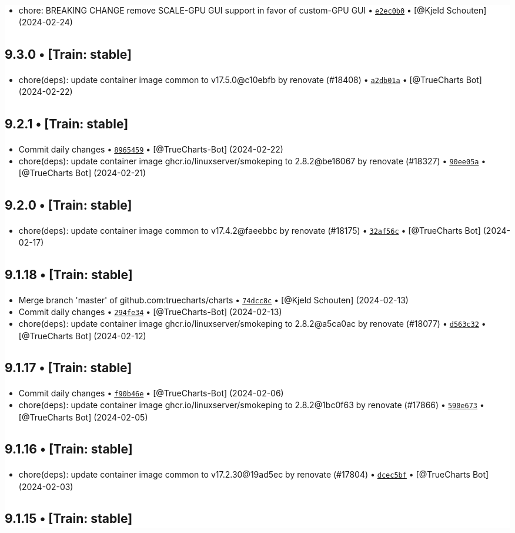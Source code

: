- chore: BREAKING CHANGE remove SCALE-GPU GUI support in favor of custom-GPU GUI • [`e2ec0b0`](https://github.com/truecharts/charts/commit/e2ec0b02c6202c43cc19f4c4ad047025985ebb51) • [@Kjeld Schouten] (2024-02-24)

## 9.3.0 • [Train: stable]

- chore(deps): update container image common to v17.5.0@c10ebfb by renovate (#18408) • [`a2db01a`](https://github.com/truecharts/charts/commit/a2db01abe5f3ef5b6a48983ae0bf10155ba69e88) • [@TrueCharts Bot] (2024-02-22)

## 9.2.1 • [Train: stable]

- Commit daily changes • [`8965459`](https://github.com/truecharts/charts/commit/896545910673d88c5a093e2b46b46198fe496d6c) • [@TrueCharts-Bot] (2024-02-22)
- chore(deps): update container image ghcr.io/linuxserver/smokeping to 2.8.2@be16067 by renovate (#18327) • [`90ee05a`](https://github.com/truecharts/charts/commit/90ee05a5c36af20f010cd8ec18b0c0416fcf5f80) • [@TrueCharts Bot] (2024-02-21)

## 9.2.0 • [Train: stable]

- chore(deps): update container image common to v17.4.2@faeebbc by renovate (#18175) • [`32af56c`](https://github.com/truecharts/charts/commit/32af56cd0b1122ce2b5aaff24ebe0ecc68767005) • [@TrueCharts Bot] (2024-02-17)

## 9.1.18 • [Train: stable]

- Merge branch &#39;master&#39; of github.com:truecharts/charts • [`74dcc8c`](https://github.com/truecharts/charts/commit/74dcc8cfc99a39f74e7976566f414e744f345596) • [@Kjeld Schouten] (2024-02-13)
- Commit daily changes • [`294fe34`](https://github.com/truecharts/charts/commit/294fe34b4648403217b29c57ff7c9b9ff0b4f653) • [@TrueCharts-Bot] (2024-02-13)
- chore(deps): update container image ghcr.io/linuxserver/smokeping to 2.8.2@a5ca0ac by renovate (#18077) • [`d563c32`](https://github.com/truecharts/charts/commit/d563c32a2fcb2086d2a88fb4da2f931dda06c765) • [@TrueCharts Bot] (2024-02-12)

## 9.1.17 • [Train: stable]

- Commit daily changes • [`f90b46e`](https://github.com/truecharts/charts/commit/f90b46ec531c5b97d5acaad3f45179cf30d5a737) • [@TrueCharts-Bot] (2024-02-06)
- chore(deps): update container image ghcr.io/linuxserver/smokeping to 2.8.2@1bc0f63 by renovate (#17866) • [`590e673`](https://github.com/truecharts/charts/commit/590e67389faeb32a0166e30fd5c2f7336f0a1180) • [@TrueCharts Bot] (2024-02-05)

## 9.1.16 • [Train: stable]

- chore(deps): update container image common to v17.2.30@19ad5ec by renovate (#17804) • [`dcec5bf`](https://github.com/truecharts/charts/commit/dcec5bf3c2e6cda3ea3545eeb778b32a223ec840) • [@TrueCharts Bot] (2024-02-03)

## 9.1.15 • [Train: stable]
